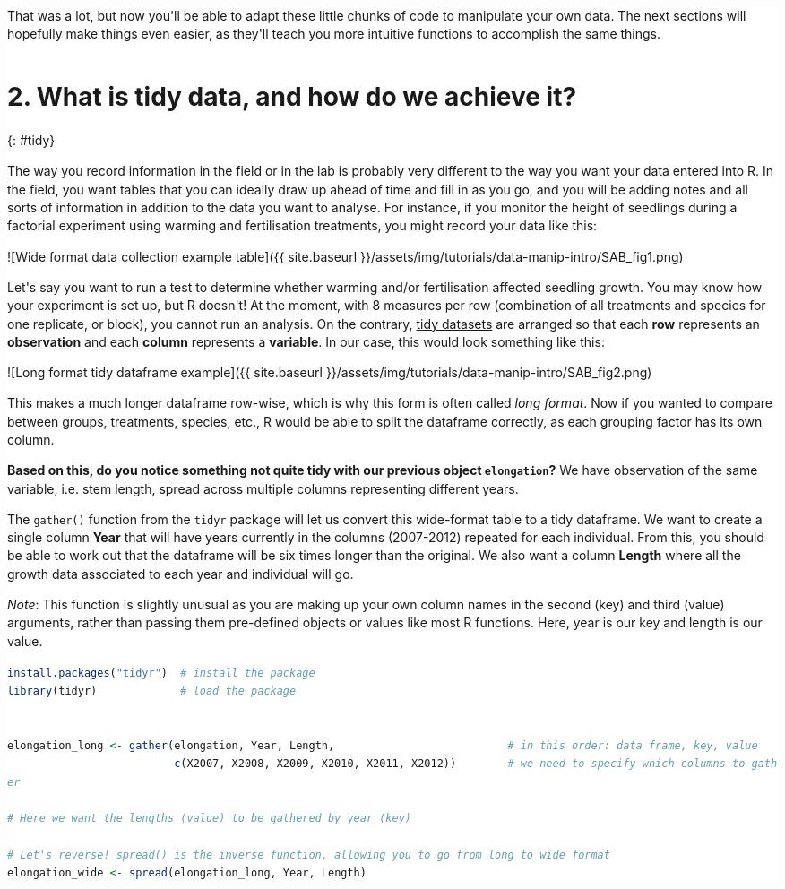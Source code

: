 That was a lot, but now you'll be able to adapt these little chunks of code to manipulate your own data. The next sections will hopefully make things even easier, as they'll teach you more intuitive functions to accomplish the same things.


# 2. What is tidy data, and how do we achieve it? 
{: #tidy}

The way you record information in the field or in the lab is probably very different to the way you want your data entered into R. In the field, you want tables that you can ideally draw up ahead of time and fill in as you go, and you will be adding notes and all sorts of information in addition to the data you want to analyse. For instance, if you monitor the height of seedlings during a factorial experiment using warming and fertilisation treatments, you might record your data like this:

![Wide format data collection example table]({{ site.baseurl }}/assets/img/tutorials/data-manip-intro/SAB_fig1.png)

Let's say you want to run a test to determine whether warming and/or fertilisation affected seedling growth. You may know how your experiment is set up, but R doesn't! At the moment, with 8 measures per row (combination of all treatments and species for one replicate, or block), you cannot run an analysis. On the contrary, 
[tidy datasets](https://www.jstatsoft.org/article/view/v059i10) are arranged so that each **row** represents an **observation** and each **column** represents a **variable**. In our case, this would look something like this:

![Long format tidy dataframe example]({{ site.baseurl }}/assets/img/tutorials/data-manip-intro/SAB_fig2.png)

This makes a much longer dataframe row-wise, which is why this form is often called *long format*. Now if you wanted to compare between groups, treatments, species, etc., R would be able to split the dataframe correctly, as each grouping factor has its own column. 

__Based on this, do you notice something not quite tidy with our previous object `elongation`?__ We have observation of the same variable, i.e. stem length, spread across multiple columns representing different years.

The `gather()` function from the `tidyr` package will let us convert this wide-format table to a tidy dataframe. We want to create a single column __Year__ that will have years currently in the columns (2007-2012) repeated for each individual. From this, you should be able to work out that the dataframe will be six times longer than the original. We also want a column __Length__ where all the growth data associated to each year and individual will go.

_Note_: This function is slightly unusual as you are making up your own column names in the second (key) and third (value) arguments, rather than passing them pre-defined objects or values like most R functions. Here, year is our key and length is our value. 

``` r
install.packages("tidyr")  # install the package
library(tidyr)             # load the package


elongation_long <- gather(elongation, Year, Length,                           # in this order: data frame, key, value
                          c(X2007, X2008, X2009, X2010, X2011, X2012))        # we need to specify which columns to gather

# Here we want the lengths (value) to be gathered by year (key) 

# Let's reverse! spread() is the inverse function, allowing you to go from long to wide format
elongation_wide <- spread(elongation_long, Year, Length) 

```

